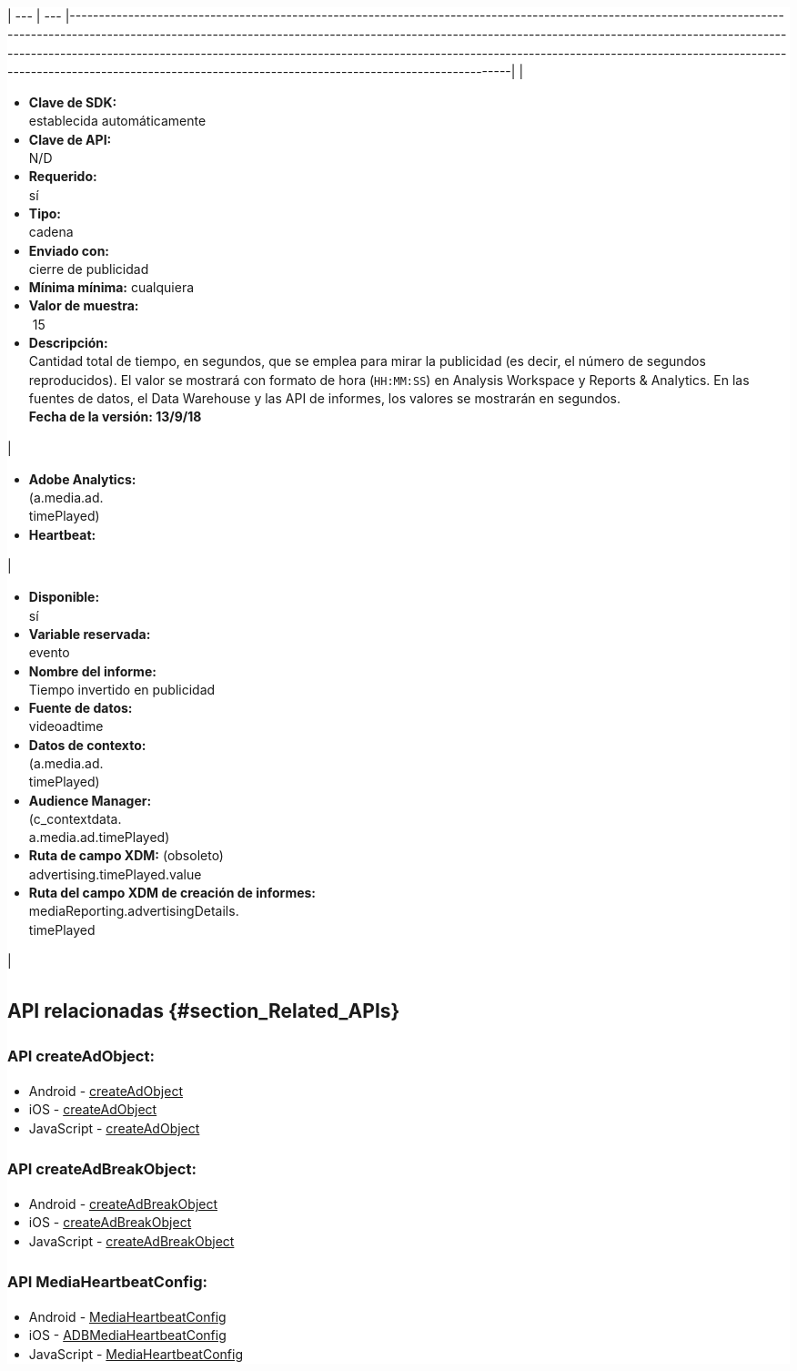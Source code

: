 | --- | --- |------------------------------------------------------------------------------------------------------------------------------------------------------------------------------------------------------------------------------------------------------------------------------------------------------------------------------------------------------------------------------------------------------------------------------------------------------------------------------------------|
| <ul> <li> **Clave de SDK:**<br/> establecida automáticamente </li> <li> **Clave de API:**<br/> N/D </li> <li> **Requerido:**<br/> sí </li> <li> **Tipo:**<br/> cadena </li> <li> **Enviado con:**<br/> cierre de publicidad </li> <li> **Mínima mínima:** cualquiera </li> <li> **Valor de muestra:**<br/> 15 </li><li> **Descripción:**<br/> Cantidad total de tiempo, en segundos, que se emplea para mirar la publicidad (es decir, el número de segundos reproducidos).  El valor se mostrará con formato de hora (<code>HH:MM:SS</code>) en Analysis Workspace y Reports &amp; Analytics. En las fuentes de datos, el Data Warehouse y las API de informes, los valores se mostrarán en segundos.  <br/>**Fecha de la versión: 13/9/18**  </li> </ul> | <ul> <li> **Adobe Analytics:**<br/> (a.media.ad.<br/>timePlayed) </li> <li> **Heartbeat:**<br/> </li> </ul> | <ul> <li> **Disponible:**<br/> sí </li> <li> **Variable reservada:**<br/> evento </li> <li> **Nombre del informe:**<br/> Tiempo invertido en publicidad </li> <li> **Fuente de datos:**<br/> videoadtime </li> <li> **Datos de contexto:**<br/> (a.media.ad.<br/>timePlayed) </li> <li> **Audience Manager:**<br/> (c_contextdata.<br/>a.media.ad.timePlayed) </li> <li> **Ruta de campo XDM:** (obsoleto)<br/> advertising.timePlayed.value </li> <li> **Ruta del campo XDM de creación de informes:**<br/> mediaReporting.advertisingDetails.<br/>timePlayed </li> </ul> |



## API relacionadas {#section_Related_APIs}

### API createAdObject:

* Android - [createAdObject](https://adobe-marketing-cloud.github.io/media-sdks/reference/android/com/adobe/primetime/va/simple/MediaHeartbeat.html#createAdObject-java.lang.String-java.lang.String-java.lang.Long-java.lang.Double-)
* iOS - [createAdObject](https://adobe-marketing-cloud.github.io/media-sdks/reference/ios/Classes/ADBMediaHeartbeat.html#//api/name/createAdObjectWithName:adId:position:length:)
* JavaScript - [createAdObject](https://adobe-marketing-cloud.github.io/media-sdks/reference/javascript/MediaHeartbeat.html#-static-createAdObject)

### API createAdBreakObject:

* Android - [createAdBreakObject](https://adobe-marketing-cloud.github.io/media-sdks/reference/android/com/adobe/primetime/va/simple/MediaHeartbeat.html#createAdBreakObject-java.lang.String-java.lang.Long-java.lang.Double-)
* iOS - [createAdBreakObject](https://adobe-marketing-cloud.github.io/media-sdks/reference/ios/Classes/ADBMediaHeartbeat.html#//api/name/createAdBreakObjectWithName:position:startTime:)
* JavaScript - [createAdBreakObject](https://adobe-marketing-cloud.github.io/media-sdks/reference/javascript/MediaHeartbeat.html#-static-createAdBreakObject)

### API MediaHeartbeatConfig:

* Android - [MediaHeartbeatConfig](https://adobe-marketing-cloud.github.io/media-sdks/reference/android/com/adobe/primetime/va/simple/MediaHeartbeatConfig.html)
* iOS - [ADBMediaHeartbeatConfig](https://adobe-marketing-cloud.github.io/media-sdks/reference/ios/Classes/ADBMediaHeartbeatConfig.html)
* JavaScript - [MediaHeartbeatConfig](https://adobe-marketing-cloud.github.io/media-sdks/reference/javascript/MediaHeartbeatConfig.html#toc0)
